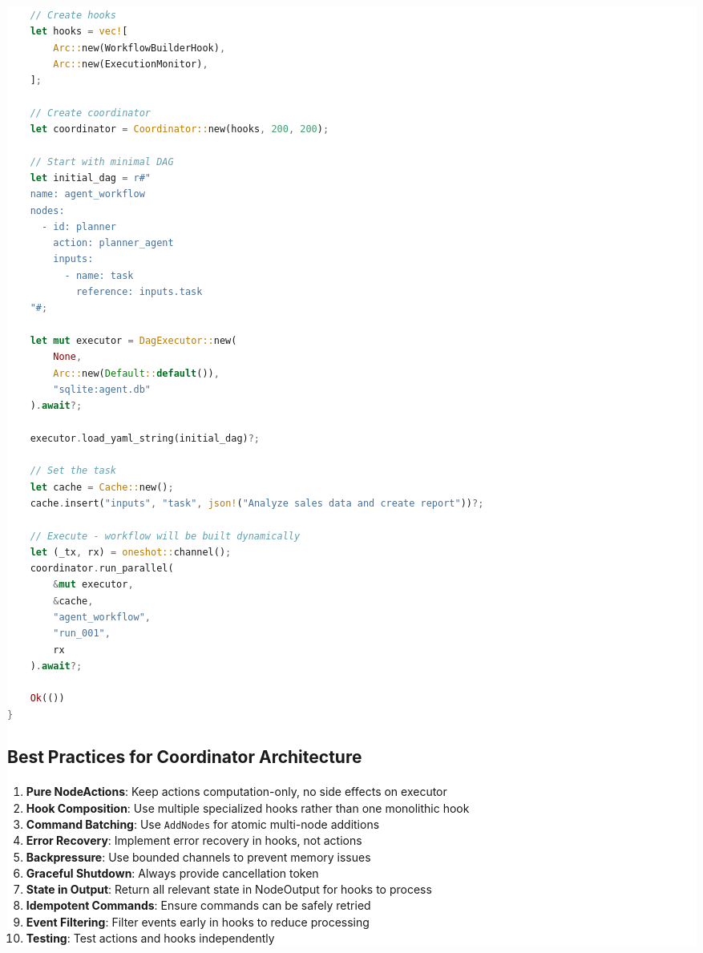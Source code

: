 ```rust
    // Create hooks
    let hooks = vec![
        Arc::new(WorkflowBuilderHook),
        Arc::new(ExecutionMonitor),
    ];
    
    // Create coordinator
    let coordinator = Coordinator::new(hooks, 200, 200);
    
    // Start with minimal DAG
    let initial_dag = r#"
    name: agent_workflow
    nodes:
      - id: planner
        action: planner_agent
        inputs:
          - name: task
            reference: inputs.task
    "#;
    
    let mut executor = DagExecutor::new(
        None,
        Arc::new(Default::default()),
        "sqlite:agent.db"
    ).await?;
    
    executor.load_yaml_string(initial_dag)?;
    
    // Set the task
    let cache = Cache::new();
    cache.insert("inputs", "task", json!("Analyze sales data and create report"))?;
    
    // Execute - workflow will be built dynamically
    let (_tx, rx) = oneshot::channel();
    coordinator.run_parallel(
        &mut executor,
        &cache,
        "agent_workflow",
        "run_001",
        rx
    ).await?;
    
    Ok(())
}
```

## Best Practices for Coordinator Architecture

1. **Pure NodeActions**: Keep actions computation-only, no side effects on executor
2. **Hook Composition**: Use multiple specialized hooks rather than one monolithic hook
3. **Command Batching**: Use `AddNodes` for atomic multi-node additions
4. **Error Recovery**: Implement error recovery in hooks, not actions
5. **Backpressure**: Use bounded channels to prevent memory issues
6. **Graceful Shutdown**: Always provide cancellation token
7. **State in Output**: Return all relevant state in NodeOutput for hooks to process
8. **Idempotent Commands**: Ensure commands can be safely retried
9. **Event Filtering**: Filter events early in hooks to reduce processing
10. **Testing**: Test actions and hooks independently
